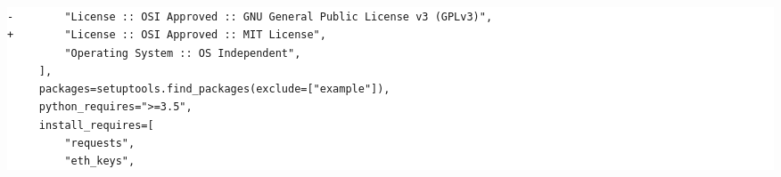 ```
-        "License :: OSI Approved :: GNU General Public License v3 (GPLv3)",
+        "License :: OSI Approved :: MIT License",
         "Operating System :: OS Independent",
     ],
     packages=setuptools.find_packages(exclude=["example"]),
     python_requires=">=3.5",
     install_requires=[
         "requests",
         "eth_keys",
```

